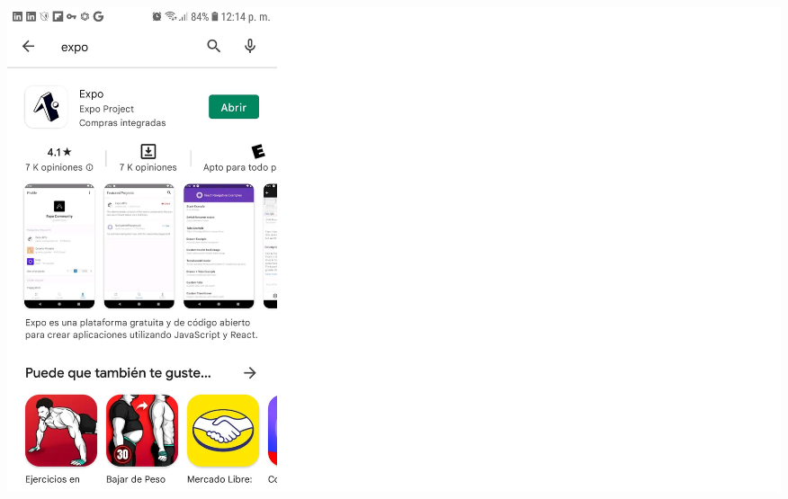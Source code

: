    <img src="./imagesForReadme/Expo_Google Play Store.jpg" width="300" alt="Expo_Google Play Store"/>
</p>
